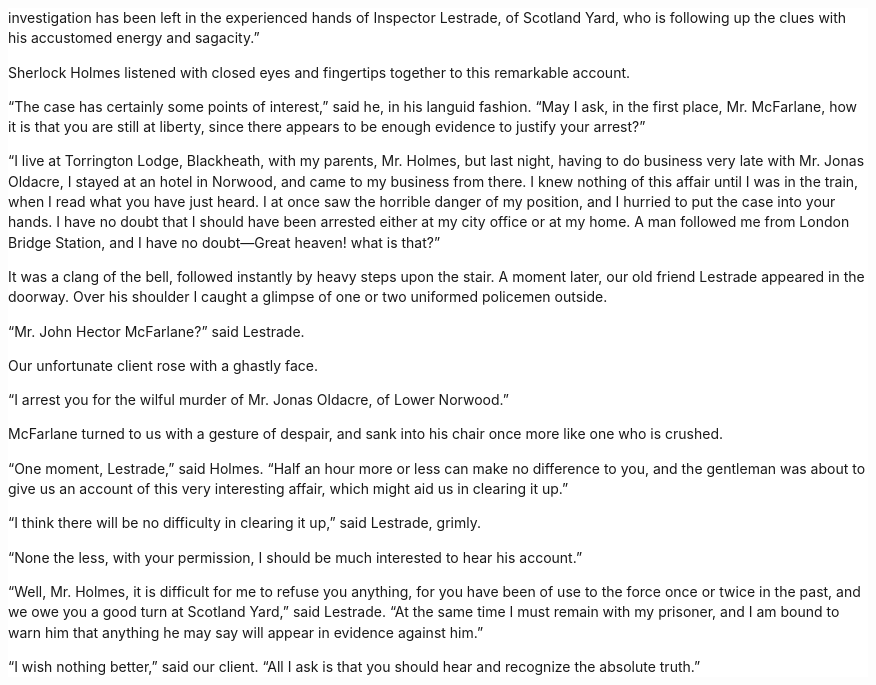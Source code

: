   investigation has been left in the experienced hands of
  Inspector Lestrade, of Scotland Yard, who is following up the
  clues with his accustomed energy and sagacity.”

Sherlock Holmes listened with closed eyes and fingertips together
to this remarkable account.

“The case has certainly some points of interest,” said he, in his
languid fashion. “May I ask, in the first place, Mr. McFarlane,
how it is that you are still at liberty, since there appears to
be enough evidence to justify your arrest?”

“I live at Torrington Lodge, Blackheath, with my parents, Mr.
Holmes, but last night, having to do business very late with Mr.
Jonas Oldacre, I stayed at an hotel in Norwood, and came to my
business from there. I knew nothing of this affair until I was in
the train, when I read what you have just heard. I at once saw
the horrible danger of my position, and I hurried to put the case
into your hands. I have no doubt that I should have been arrested
either at my city office or at my home. A man followed me from
London Bridge Station, and I have no doubt—Great heaven! what is
that?”

It was a clang of the bell, followed instantly by heavy steps
upon the stair. A moment later, our old friend Lestrade appeared
in the doorway. Over his shoulder I caught a glimpse of one or
two uniformed policemen outside.

“Mr. John Hector McFarlane?” said Lestrade.

Our unfortunate client rose with a ghastly face.

“I arrest you for the wilful murder of Mr. Jonas Oldacre, of
Lower Norwood.”

McFarlane turned to us with a gesture of despair, and sank into
his chair once more like one who is crushed.

“One moment, Lestrade,” said Holmes. “Half an hour more or less
can make no difference to you, and the gentleman was about to
give us an account of this very interesting affair, which might
aid us in clearing it up.”

“I think there will be no difficulty in clearing it up,” said
Lestrade, grimly.

“None the less, with your permission, I should be much interested
to hear his account.”

“Well, Mr. Holmes, it is difficult for me to refuse you anything,
for you have been of use to the force once or twice in the past,
and we owe you a good turn at Scotland Yard,” said Lestrade. “At
the same time I must remain with my prisoner, and I am bound to
warn him that anything he may say will appear in evidence against
him.”

“I wish nothing better,” said our client. “All I ask is that you
should hear and recognize the absolute truth.”

